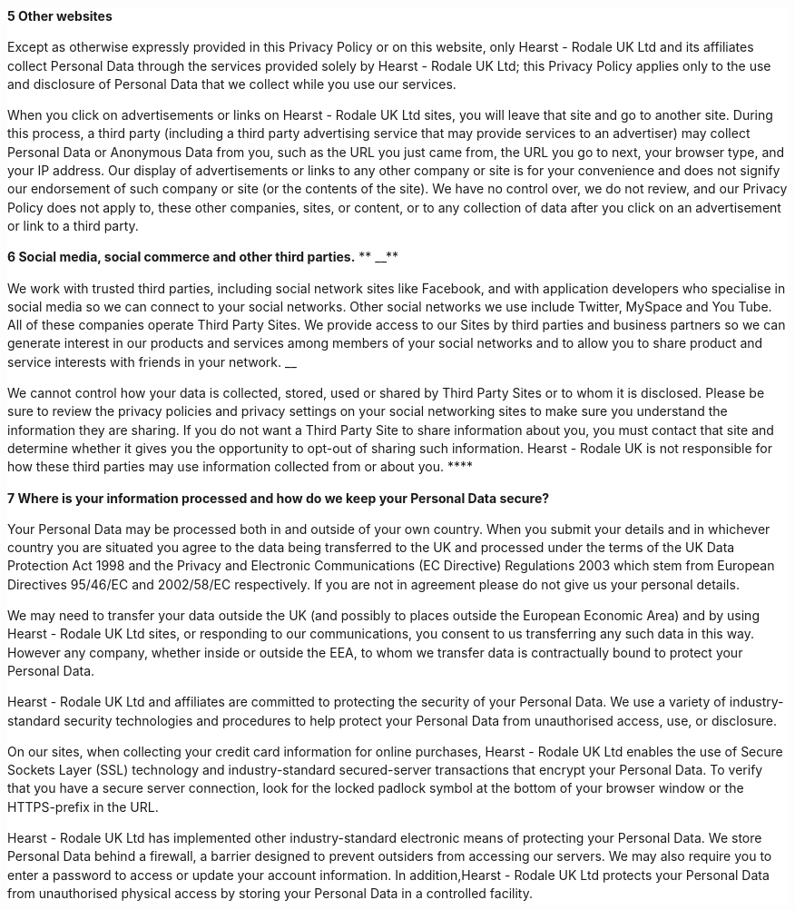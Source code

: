 **5 Other websites**

Except as otherwise expressly provided in this Privacy Policy or on this website, only Hearst - Rodale UK Ltd and its affiliates collect Personal Data through the services provided solely by Hearst - Rodale UK Ltd; this Privacy Policy applies only to the use and disclosure of Personal Data that we collect while you use our services. 

When you click on advertisements or links on Hearst - Rodale UK Ltd sites, you will leave that site and go to another site. During this process, a third party (including a third party advertising service that may provide services to an advertiser) may collect Personal Data or Anonymous Data from you, such as the URL you just came from, the URL you go to next, your browser type, and your IP address. Our display of advertisements or links to any other company or site is for your convenience and does not signify our endorsement of such company or site (or the contents of the site). We have no control over, we do not review, and our Privacy Policy does not apply to, these other companies, sites, or content, or to any collection of data after you click on an advertisement or link to a third party. 

**6 Social media, social commerce and other third parties.** ** __**

We work with trusted third parties, including social network sites like Facebook, and with application developers who specialise in social media so we can connect to your social networks. Other social networks we use include Twitter, MySpace and You Tube. All of these companies operate Third Party Sites. We provide access to our Sites by third parties and business partners so we can generate interest in our products and services among members of your social networks and to allow you to share product and service interests with friends in your network. __

We cannot control how your data is collected, stored, used or shared by Third Party Sites or to whom it is disclosed. Please be sure to review the privacy policies and privacy settings on your social networking sites to make sure you understand the information they are sharing. If you do not want a Third Party Site to share information about you, you must contact that site and determine whether it gives you the opportunity to opt-out of sharing such information. Hearst - Rodale UK is not responsible for how these third parties may use information collected from or about you. ****

**7 Where is your information processed and how do we keep your Personal Data secure?**

Your Personal Data may be processed both in and outside of your own country. When you submit your details and in whichever country you are situated you agree to the data being transferred to the UK and processed under the terms of the UK Data Protection Act 1998 and the Privacy and Electronic Communications (EC Directive) Regulations 2003 which stem from European Directives 95/46/EC and 2002/58/EC respectively. If you are not in agreement please do not give us your personal details.

We may need to transfer your data outside the UK (and possibly to places outside the European Economic Area) and by using Hearst - Rodale UK Ltd sites, or responding to our communications, you consent to us transferring any such data in this way. However any company, whether inside or outside the EEA, to whom we transfer data is contractually bound to protect your Personal Data.

Hearst - Rodale UK Ltd and affiliates are committed to protecting the security of your Personal Data. We use a variety of industry-standard security technologies and procedures to help protect your Personal Data from unauthorised access, use, or disclosure. 

On our sites, when collecting your credit card information for online purchases, Hearst - Rodale UK Ltd enables the use of Secure Sockets Layer (SSL) technology and industry-standard secured-server transactions that encrypt your Personal Data. To verify that you have a secure server connection, look for the locked padlock symbol at the bottom of your browser window or the HTTPS-prefix in the URL.

Hearst - Rodale UK Ltd has implemented other industry-standard electronic means of protecting your Personal Data. We store Personal Data behind a firewall, a barrier designed to prevent outsiders from accessing our servers. We may also require you to enter a password to access or update your account information. In addition,Hearst - Rodale UK Ltd protects your Personal Data from unauthorised physical access by storing your Personal Data in a controlled facility. 
